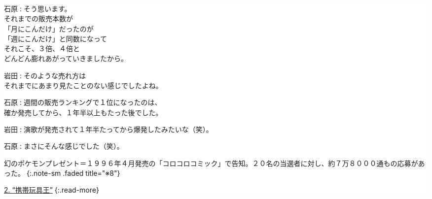 石原
: そう思います。<br>それまでの販売本数が<br>「月にこんだけ」だったのが<br>「週にこんだけ」と同数になって<br>それこそ、３倍、４倍と<br>どんどん膨れあがっていきましたから。

岩田
: そのような売れ方は<br>それまでにあまり見たことのない感じでしたよね。

石原
: 週間の販売ランキングで１位になったのは、<br>確か発売してから、１年半以上もたった後でした。

岩田
: 演歌が発売されて１年半たってから爆発したみたいな（笑）。

石原
: まさにそんな感じでした（笑）。


幻のポケモンプレゼント＝１９９６年４月発売の「コロコロコミック」で告知。２０名の当選者に対し、約７万８０００通もの応募があった。
{:.note-sm .faded title="※8"}


[2. “携帯玩具王”](2.md)
{:.read-more}

